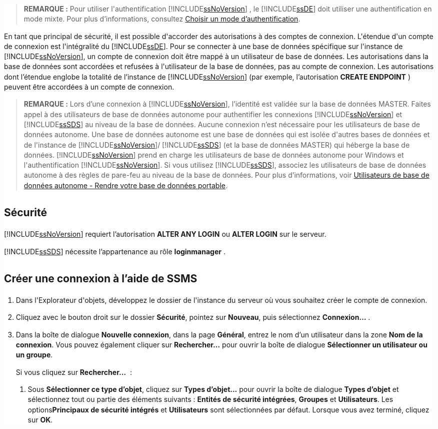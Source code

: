 > **REMARQUE :** Pour utiliser l'authentification [!INCLUDE[ssNoVersion](../../../includes/ssnoversion-md.md)] , le [!INCLUDE[ssDE](../../../includes/ssde-md.md)] doit utiliser une authentification en mode mixte. Pour plus d’informations, consultez [Choisir un mode d’authentification](../../../relational-databases/security/choose-an-authentication-mode.md).  
  
 En tant que principal de sécurité, il est possible d'accorder des autorisations à des comptes de connexion. L'étendue d'un compte de connexion est l'intégralité du [!INCLUDE[ssDE](../../../includes/ssde-md.md)]. Pour se connecter à une base de données spécifique sur l'instance de [!INCLUDE[ssNoVersion](../../../includes/ssnoversion-md.md)], un compte de connexion doit être mappé à un utilisateur de base de données. Les autorisations dans la base de données sont accordées et refusées à l'utilisateur de la base de données, pas au compte de connexion. Les autorisations dont l’étendue englobe la totalité de l’instance de [!INCLUDE[ssNoVersion](../../../includes/ssnoversion-md.md)] (par exemple, l’autorisation **CREATE ENDPOINT** ) peuvent être accordées à un compte de connexion.  
  
> **REMARQUE :** Lors d’une connexion à [!INCLUDE[ssNoVersion](../../../includes/ssnoversion-md.md)], l’identité est validée sur la base de données MASTER. Faites appel à des utilisateurs de base de données autonome pour authentifier les connexions [!INCLUDE[ssNoVersion](../../../includes/ssnoversion-md.md)] et [!INCLUDE[ssSDS](../../../includes/sssds-md.md)] au niveau de la base de données. Aucune connexion n’est nécessaire pour les utilisateurs de base de données autonome. Une base de données autonome est une base de données qui est isolée d'autres bases de données et de l'instance de [!INCLUDE[ssNoVersion](../../../includes/ssnoversion-md.md)]/ [!INCLUDE[ssSDS](../../../includes/sssds-md.md)] (et la base de données MASTER) qui héberge la base de données. [!INCLUDE[ssNoVersion](../../../includes/ssnoversion-md.md)] prend en charge les utilisateurs de base de données autonome pour Windows et l'authentification [!INCLUDE[ssNoVersion](../../../includes/ssnoversion-md.md)]. Si vous utilisez [!INCLUDE[ssSDS](../../../includes/sssds-md.md)], associez les utilisateurs de base de données autonome à des règles de pare-feu au niveau de la base de données. Pour plus d’informations, voir [Utilisateurs de base de données autonome - Rendre votre base de données portable](../../../relational-databases/security/contained-database-users-making-your-database-portable.md).  
  
##  <a name="security"></a><a name="Security"></a> Sécurité  

 [!INCLUDE[ssNoVersion](../../../includes/ssnoversion-md.md)] requiert l’autorisation **ALTER ANY LOGIN** ou **ALTER LOGIN** sur le serveur.  
  
 [!INCLUDE[ssSDS](../../../includes/sssds-md.md)] nécessite l’appartenance au rôle **loginmanager** .  
  
##  <a name="create-a-login-using-ssms"></a><a name="SSMSProcedure"></a> Créer une connexion à l’aide de SSMS  
  
  
1.  Dans l'Explorateur d'objets, développez le dossier de l'instance du serveur où vous souhaitez créer le compte de connexion.  
  
2.  Cliquez avec le bouton droit sur le dossier **Sécurité**, pointez sur **Nouveau**, puis sélectionnez **Connexion…** .  
  
3.  Dans la boîte de dialogue **Nouvelle connexion**, dans la page **Général**, entrez le nom d’un utilisateur dans la zone **Nom de la connexion**. Vous pouvez également cliquer sur **Rechercher…** pour ouvrir la boîte de dialogue **Sélectionner un utilisateur ou un groupe**.  
  
     Si vous cliquez sur **Rechercher…**  :  
  
    1.  Sous **Sélectionner ce type d’objet**, cliquez sur **Types d’objet...** pour ouvrir la boîte de dialogue **Types d’objet** et sélectionnez tout ou partie des éléments suivants : **Entités de sécurité intégrées**, **Groupes** et **Utilisateurs**. Les options**Principaux de sécurité intégrés** et **Utilisateurs** sont sélectionnées par défaut. Lorsque vous avez terminé, cliquez sur **OK**.  
  